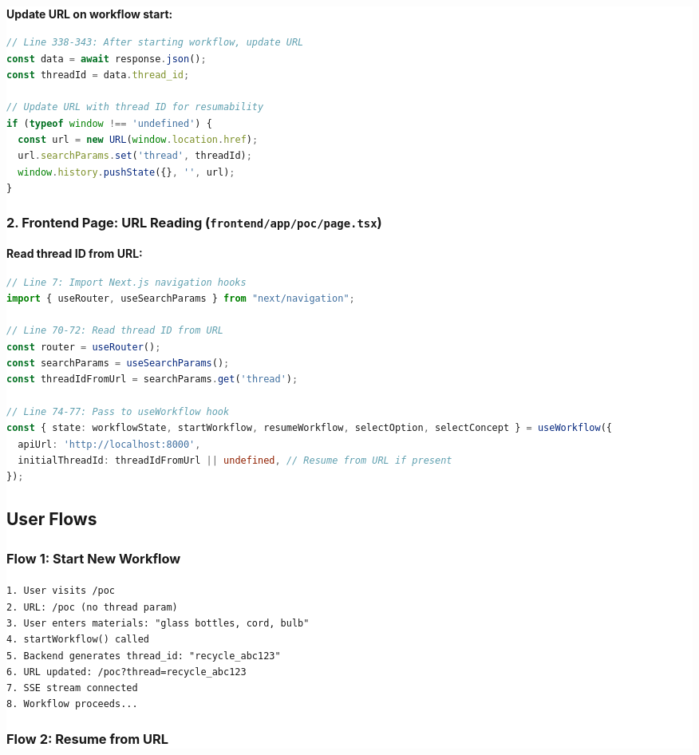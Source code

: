 **Update URL on workflow start:**

```typescript
// Line 338-343: After starting workflow, update URL
const data = await response.json();
const threadId = data.thread_id;

// Update URL with thread ID for resumability
if (typeof window !== 'undefined') {
  const url = new URL(window.location.href);
  url.searchParams.set('thread', threadId);
  window.history.pushState({}, '', url);
}
```

### 2. Frontend Page: URL Reading (`frontend/app/poc/page.tsx`)

**Read thread ID from URL:**

```typescript
// Line 7: Import Next.js navigation hooks
import { useRouter, useSearchParams } from "next/navigation";

// Line 70-72: Read thread ID from URL
const router = useRouter();
const searchParams = useSearchParams();
const threadIdFromUrl = searchParams.get('thread');

// Line 74-77: Pass to useWorkflow hook
const { state: workflowState, startWorkflow, resumeWorkflow, selectOption, selectConcept } = useWorkflow({
  apiUrl: 'http://localhost:8000',
  initialThreadId: threadIdFromUrl || undefined, // Resume from URL if present
});
```

## User Flows

### Flow 1: Start New Workflow

```
1. User visits /poc
2. URL: /poc (no thread param)
3. User enters materials: "glass bottles, cord, bulb"
4. startWorkflow() called
5. Backend generates thread_id: "recycle_abc123"
6. URL updated: /poc?thread=recycle_abc123
7. SSE stream connected
8. Workflow proceeds...
```

### Flow 2: Resume from URL
